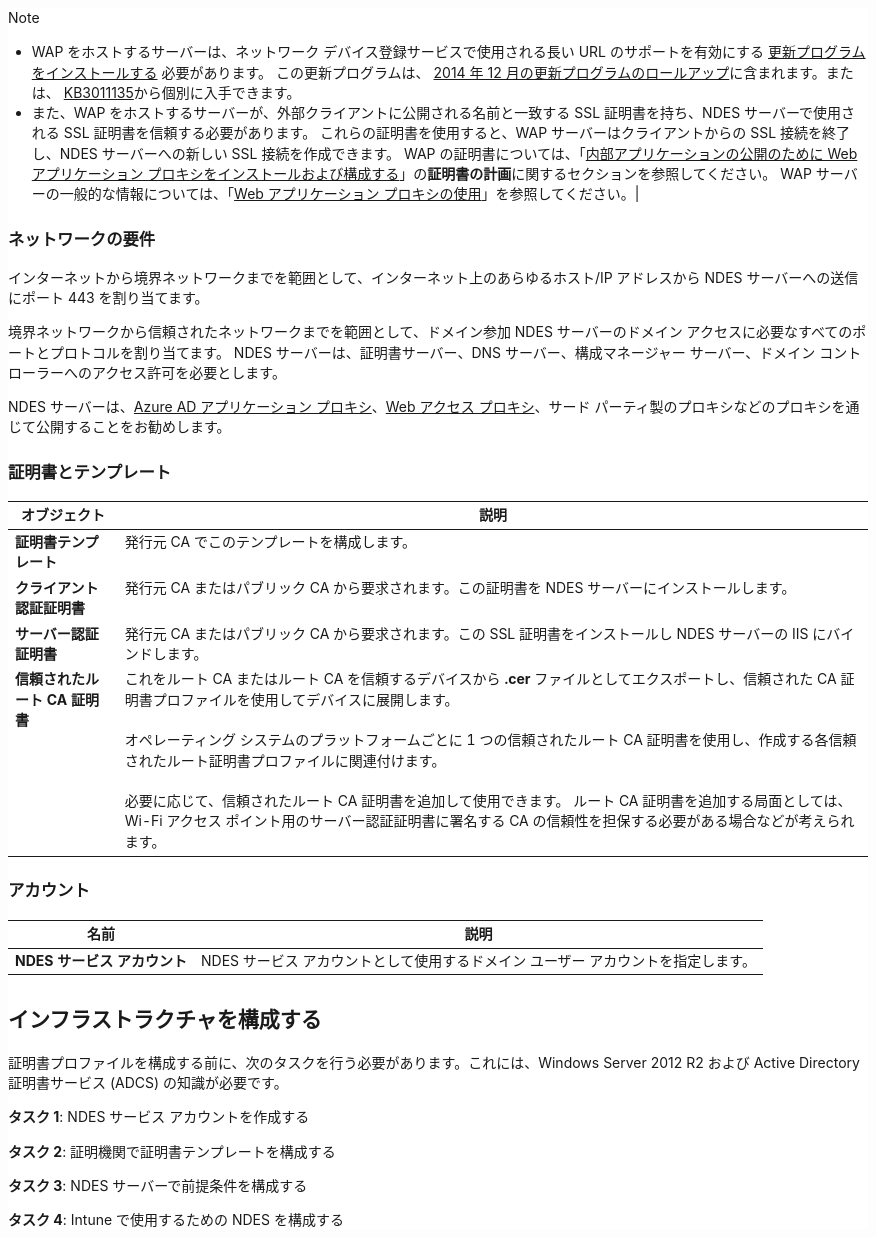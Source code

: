  > [!NOTE]           
> -    WAP をホストするサーバーは、ネットワーク デバイス登録サービスで使用される長い URL のサポートを有効にする [更新プログラムをインストールする](http://blogs.technet.com/b/ems/archive/2014/12/11/hotfix-large-uri-request-in-web-application-proxy-on-windows-server-2012-r2.aspx) 必要があります。 この更新プログラムは、 [2014 年 12 月の更新プログラムのロールアップ](http://support.microsoft.com/kb/3013769)に含まれます。または、 [KB3011135](http://support.microsoft.com/kb/3011135)から個別に入手できます。
>-  また、WAP をホストするサーバーが、外部クライアントに公開される名前と一致する SSL 証明書を持ち、NDES サーバーで使用される SSL 証明書を信頼する必要があります。 これらの証明書を使用すると、WAP サーバーはクライアントからの SSL 接続を終了し、NDES サーバーへの新しい SSL 接続を作成できます。
    WAP の証明書については、「[内部アプリケーションの公開のために Web アプリケーション プロキシをインストールおよび構成する](https://technet.microsoft.com/library/dn383650.aspx)」の**証明書の計画**に関するセクションを参照してください。 WAP サーバーの一般的な情報については、「[Web アプリケーション プロキシの使用](http://technet.microsoft.com/library/dn584113.aspx)」を参照してください。|

### <a name="network-requirements"></a>ネットワークの要件

インターネットから境界ネットワークまでを範囲として、インターネット上のあらゆるホスト/IP アドレスから NDES サーバーへの送信にポート 443 を割り当てます。

境界ネットワークから信頼されたネットワークまでを範囲として、ドメイン参加 NDES サーバーのドメイン アクセスに必要なすべてのポートとプロトコルを割り当てます。 NDES サーバーは、証明書サーバー、DNS サーバー、構成マネージャー サーバー、ドメイン コントローラーへのアクセス許可を必要とします。

NDES サーバーは、[Azure AD アプリケーション プロキシ](https://azure.microsoft.com/documentation/articles/active-directory-application-proxy-publish/)、[Web アクセス プロキシ](https://technet.microsoft.com/library/dn584107.aspx)、サード パーティ製のプロキシなどのプロキシを通じて公開することをお勧めします。


### <a name="BKMK_CertsAndTemplates"></a>証明書とテンプレート

|オブジェクト|説明|
|----------|-----------|
|**証明書テンプレート**|発行元 CA でこのテンプレートを構成します。|
|**クライアント認証証明書**|発行元 CA またはパブリック CA から要求されます。この証明書を NDES サーバーにインストールします。|
|**サーバー認証証明書**|発行元 CA またはパブリック CA から要求されます。この SSL 証明書をインストールし NDES サーバーの IIS にバインドします。|
|**信頼されたルート CA 証明書**|これをルート CA またはルート CA を信頼するデバイスから **.cer** ファイルとしてエクスポートし、信頼された CA 証明書プロファイルを使用してデバイスに展開します。<br /><br />オペレーティング システムのプラットフォームごとに 1 つの信頼されたルート CA 証明書を使用し、作成する各信頼されたルート証明書プロファイルに関連付けます。<br /><br />必要に応じて、信頼されたルート CA 証明書を追加して使用できます。 ルート CA 証明書を追加する局面としては、Wi-Fi アクセス ポイント用のサーバー認証証明書に署名する CA の信頼性を担保する必要がある場合などが考えられます。|

### <a name="BKMK_Accounts"></a>アカウント

|名前|説明|
|--------|-----------|
|**NDES サービス アカウント**|NDES サービス アカウントとして使用するドメイン ユーザー アカウントを指定します。|

## <a name="BKMK_ConfigureInfrastructure"></a>インフラストラクチャを構成する
証明書プロファイルを構成する前に、次のタスクを行う必要があります。これには、Windows Server 2012 R2 および Active Directory 証明書サービス (ADCS) の知識が必要です。

**タスク 1**: NDES サービス アカウントを作成する

**タスク 2**: 証明機関で証明書テンプレートを構成する

**タスク 3**: NDES サーバーで前提条件を構成する

**タスク 4**: Intune で使用するための NDES を構成する

